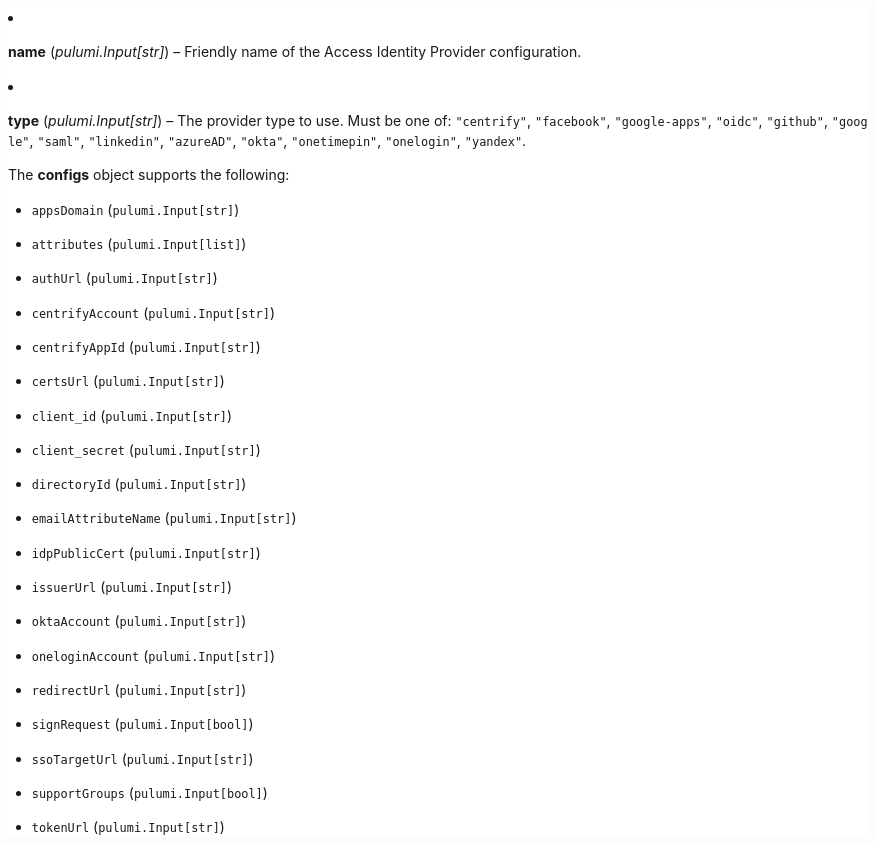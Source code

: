<li><p><strong>name</strong> (<em>pulumi.Input</em><em>[</em><em>str</em><em>]</em>) – Friendly name of the Access Identity Provider configuration.</p></li>
<li><p><strong>type</strong> (<em>pulumi.Input</em><em>[</em><em>str</em><em>]</em>) – The provider type to use. Must be one of: <code class="docutils literal notranslate"><span class="pre">&quot;centrify&quot;</span></code>,
<code class="docutils literal notranslate"><span class="pre">&quot;facebook&quot;</span></code>, <code class="docutils literal notranslate"><span class="pre">&quot;google-apps&quot;</span></code>, <code class="docutils literal notranslate"><span class="pre">&quot;oidc&quot;</span></code>, <code class="docutils literal notranslate"><span class="pre">&quot;github&quot;</span></code>, <code class="docutils literal notranslate"><span class="pre">&quot;google&quot;</span></code>, <code class="docutils literal notranslate"><span class="pre">&quot;saml&quot;</span></code>,
<code class="docutils literal notranslate"><span class="pre">&quot;linkedin&quot;</span></code>, <code class="docutils literal notranslate"><span class="pre">&quot;azureAD&quot;</span></code>, <code class="docutils literal notranslate"><span class="pre">&quot;okta&quot;</span></code>, <code class="docutils literal notranslate"><span class="pre">&quot;onetimepin&quot;</span></code>, <code class="docutils literal notranslate"><span class="pre">&quot;onelogin&quot;</span></code>, <code class="docutils literal notranslate"><span class="pre">&quot;yandex&quot;</span></code>.</p></li>
</ul>
</dd>
</dl>
<p>The <strong>configs</strong> object supports the following:</p>
<ul class="simple">
<li><p><code class="docutils literal notranslate"><span class="pre">appsDomain</span></code> (<code class="docutils literal notranslate"><span class="pre">pulumi.Input[str]</span></code>)</p></li>
<li><p><code class="docutils literal notranslate"><span class="pre">attributes</span></code> (<code class="docutils literal notranslate"><span class="pre">pulumi.Input[list]</span></code>)</p></li>
<li><p><code class="docutils literal notranslate"><span class="pre">authUrl</span></code> (<code class="docutils literal notranslate"><span class="pre">pulumi.Input[str]</span></code>)</p></li>
<li><p><code class="docutils literal notranslate"><span class="pre">centrifyAccount</span></code> (<code class="docutils literal notranslate"><span class="pre">pulumi.Input[str]</span></code>)</p></li>
<li><p><code class="docutils literal notranslate"><span class="pre">centrifyAppId</span></code> (<code class="docutils literal notranslate"><span class="pre">pulumi.Input[str]</span></code>)</p></li>
<li><p><code class="docutils literal notranslate"><span class="pre">certsUrl</span></code> (<code class="docutils literal notranslate"><span class="pre">pulumi.Input[str]</span></code>)</p></li>
<li><p><code class="docutils literal notranslate"><span class="pre">client_id</span></code> (<code class="docutils literal notranslate"><span class="pre">pulumi.Input[str]</span></code>)</p></li>
<li><p><code class="docutils literal notranslate"><span class="pre">client_secret</span></code> (<code class="docutils literal notranslate"><span class="pre">pulumi.Input[str]</span></code>)</p></li>
<li><p><code class="docutils literal notranslate"><span class="pre">directoryId</span></code> (<code class="docutils literal notranslate"><span class="pre">pulumi.Input[str]</span></code>)</p></li>
<li><p><code class="docutils literal notranslate"><span class="pre">emailAttributeName</span></code> (<code class="docutils literal notranslate"><span class="pre">pulumi.Input[str]</span></code>)</p></li>
<li><p><code class="docutils literal notranslate"><span class="pre">idpPublicCert</span></code> (<code class="docutils literal notranslate"><span class="pre">pulumi.Input[str]</span></code>)</p></li>
<li><p><code class="docutils literal notranslate"><span class="pre">issuerUrl</span></code> (<code class="docutils literal notranslate"><span class="pre">pulumi.Input[str]</span></code>)</p></li>
<li><p><code class="docutils literal notranslate"><span class="pre">oktaAccount</span></code> (<code class="docutils literal notranslate"><span class="pre">pulumi.Input[str]</span></code>)</p></li>
<li><p><code class="docutils literal notranslate"><span class="pre">oneloginAccount</span></code> (<code class="docutils literal notranslate"><span class="pre">pulumi.Input[str]</span></code>)</p></li>
<li><p><code class="docutils literal notranslate"><span class="pre">redirectUrl</span></code> (<code class="docutils literal notranslate"><span class="pre">pulumi.Input[str]</span></code>)</p></li>
<li><p><code class="docutils literal notranslate"><span class="pre">signRequest</span></code> (<code class="docutils literal notranslate"><span class="pre">pulumi.Input[bool]</span></code>)</p></li>
<li><p><code class="docutils literal notranslate"><span class="pre">ssoTargetUrl</span></code> (<code class="docutils literal notranslate"><span class="pre">pulumi.Input[str]</span></code>)</p></li>
<li><p><code class="docutils literal notranslate"><span class="pre">supportGroups</span></code> (<code class="docutils literal notranslate"><span class="pre">pulumi.Input[bool]</span></code>)</p></li>
<li><p><code class="docutils literal notranslate"><span class="pre">tokenUrl</span></code> (<code class="docutils literal notranslate"><span class="pre">pulumi.Input[str]</span></code>)</p></li>